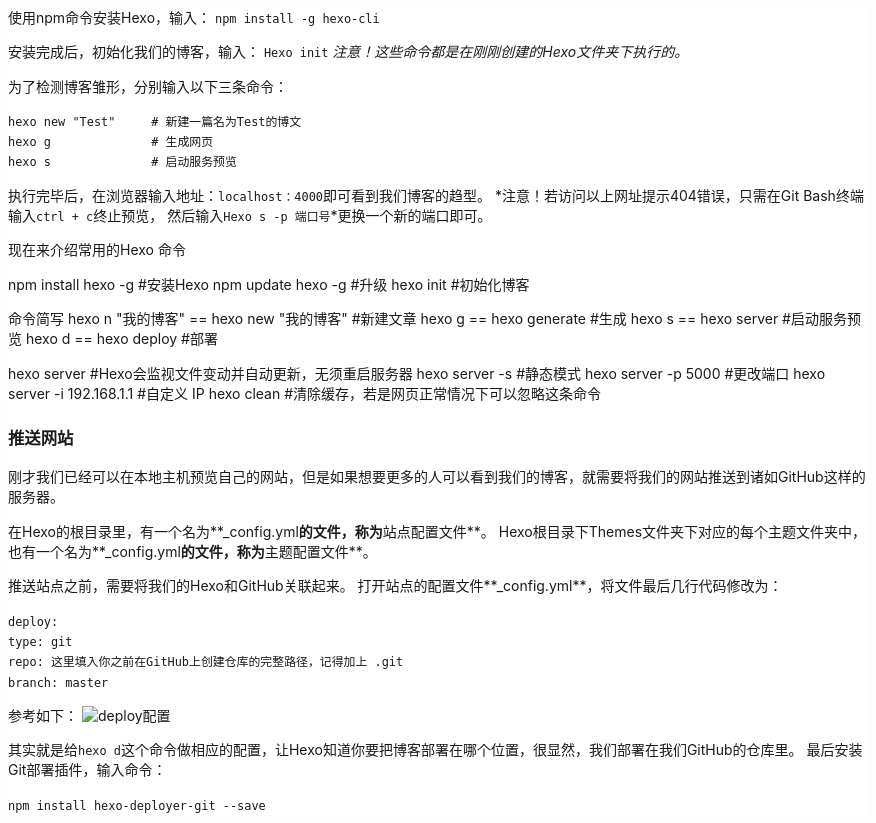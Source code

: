 使用npm命令安装Hexo，输入：
`npm install -g hexo-cli`

安装完成后，初始化我们的博客，输入：
`Hexo init`
*注意！这些命令都是在刚刚创建的Hexo文件夹下执行的。*

为了检测博客雏形，分别输入以下三条命令：
```
hexo new "Test"     # 新建一篇名为Test的博文
hexo g              # 生成网页
hexo s              # 启动服务预览
```

执行完毕后，在浏览器输入地址：`localhost：4000`即可看到我们博客的趋型。
*注意！若访问以上网址提示404错误，只需在Git Bash终端输入`ctrl + c`终止预览，
然后输入`Hexo s -p 端口号`*更换一个新的端口即可。

现在来介绍常用的Hexo 命令

npm install hexo -g #安装Hexo
npm update hexo -g #升级 
hexo init #初始化博客

命令简写
hexo n "我的博客" == hexo new "我的博客" #新建文章
hexo g == hexo generate #生成
hexo s == hexo server #启动服务预览
hexo d == hexo deploy #部署

hexo server #Hexo会监视文件变动并自动更新，无须重启服务器
hexo server -s #静态模式
hexo server -p 5000 #更改端口
hexo server -i 192.168.1.1 #自定义 IP
hexo clean #清除缓存，若是网页正常情况下可以忽略这条命令

### 推送网站
刚才我们已经可以在本地主机预览自己的网站，但是如果想要更多的人可以看到我们的博客，就需要将我们的网站推送到诸如GitHub这样的服务器。

在Hexo的根目录里，有一个名为**_config.yml**的文件，称为**站点配置文件**。
Hexo根目录下Themes文件夹下对应的每个主题文件夹中，也有一个名为**_config.yml**的文件，称为**主题配置文件**。

推送站点之前，需要将我们的Hexo和GitHub关联起来。
打开站点的配置文件**_config.yml**，将文件最后几行代码修改为：
```
deploy: 
type: git
repo: 这里填入你之前在GitHub上创建仓库的完整路径，记得加上 .git
branch: master
```
参考如下：
![deploy配置](https://qiniu.diqigan.cn/17-8-20/88627852.jpg)

其实就是给`hexo d`这个命令做相应的配置，让Hexo知道你要把博客部署在哪个位置，很显然，我们部署在我们GitHub的仓库里。
最后安装Git部署插件，输入命令：
```
npm install hexo-deployer-git --save
```
